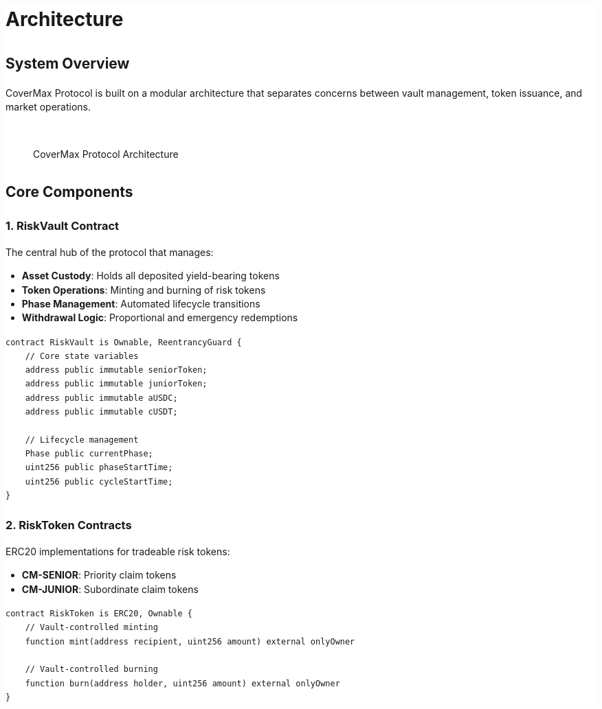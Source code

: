 # Architecture

## System Overview

CoverMax Protocol is built on a modular architecture that separates concerns between vault management, token issuance, and market operations.

<figure><img src="../.gitbook/assets/architecture-diagram.png" alt=""><figcaption><p>CoverMax Protocol Architecture</p></figcaption></figure>

## Core Components

### 1. RiskVault Contract

The central hub of the protocol that manages:

* **Asset Custody**: Holds all deposited yield-bearing tokens
* **Token Operations**: Minting and burning of risk tokens
* **Phase Management**: Automated lifecycle transitions
* **Withdrawal Logic**: Proportional and emergency redemptions

```solidity
contract RiskVault is Ownable, ReentrancyGuard {
    // Core state variables
    address public immutable seniorToken;
    address public immutable juniorToken;
    address public immutable aUSDC;
    address public immutable cUSDT;
    
    // Lifecycle management
    Phase public currentPhase;
    uint256 public phaseStartTime;
    uint256 public cycleStartTime;
}
```

### 2. RiskToken Contracts

ERC20 implementations for tradeable risk tokens:

* **CM-SENIOR**: Priority claim tokens
* **CM-JUNIOR**: Subordinate claim tokens

```solidity
contract RiskToken is ERC20, Ownable {
    // Vault-controlled minting
    function mint(address recipient, uint256 amount) external onlyOwner
    
    // Vault-controlled burning
    function burn(address holder, uint256 amount) external onlyOwner
}
```
